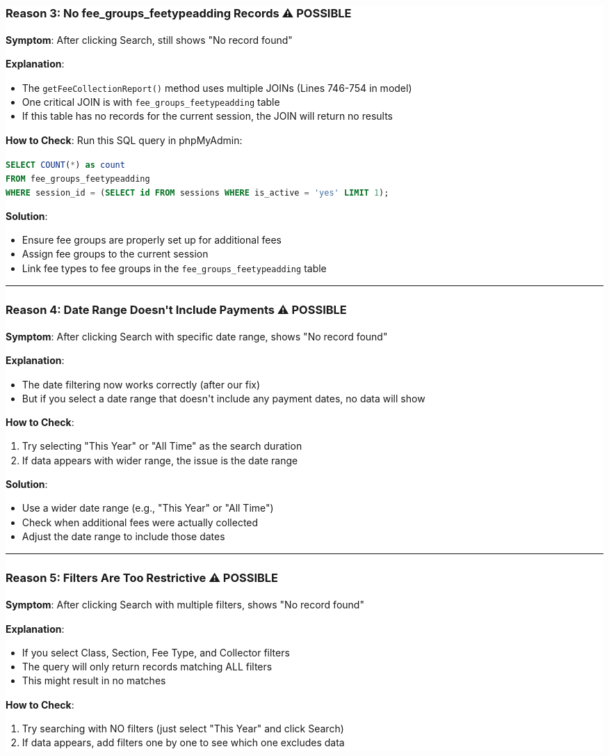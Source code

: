 
### **Reason 3: No fee_groups_feetypeadding Records** ⚠️ POSSIBLE

**Symptom**: After clicking Search, still shows "No record found"

**Explanation**:
- The `getFeeCollectionReport()` method uses multiple JOINs (Lines 746-754 in model)
- One critical JOIN is with `fee_groups_feetypeadding` table
- If this table has no records for the current session, the JOIN will return no results

**How to Check**:
Run this SQL query in phpMyAdmin:
```sql
SELECT COUNT(*) as count 
FROM fee_groups_feetypeadding 
WHERE session_id = (SELECT id FROM sessions WHERE is_active = 'yes' LIMIT 1);
```

**Solution**:
- Ensure fee groups are properly set up for additional fees
- Assign fee groups to the current session
- Link fee types to fee groups in the `fee_groups_feetypeadding` table

---

### **Reason 4: Date Range Doesn't Include Payments** ⚠️ POSSIBLE

**Symptom**: After clicking Search with specific date range, shows "No record found"

**Explanation**:
- The date filtering now works correctly (after our fix)
- But if you select a date range that doesn't include any payment dates, no data will show

**How to Check**:
1. Try selecting "This Year" or "All Time" as the search duration
2. If data appears with wider range, the issue is the date range

**Solution**:
- Use a wider date range (e.g., "This Year" or "All Time")
- Check when additional fees were actually collected
- Adjust the date range to include those dates

---

### **Reason 5: Filters Are Too Restrictive** ⚠️ POSSIBLE

**Symptom**: After clicking Search with multiple filters, shows "No record found"

**Explanation**:
- If you select Class, Section, Fee Type, and Collector filters
- The query will only return records matching ALL filters
- This might result in no matches

**How to Check**:
1. Try searching with NO filters (just select "This Year" and click Search)
2. If data appears, add filters one by one to see which one excludes data

